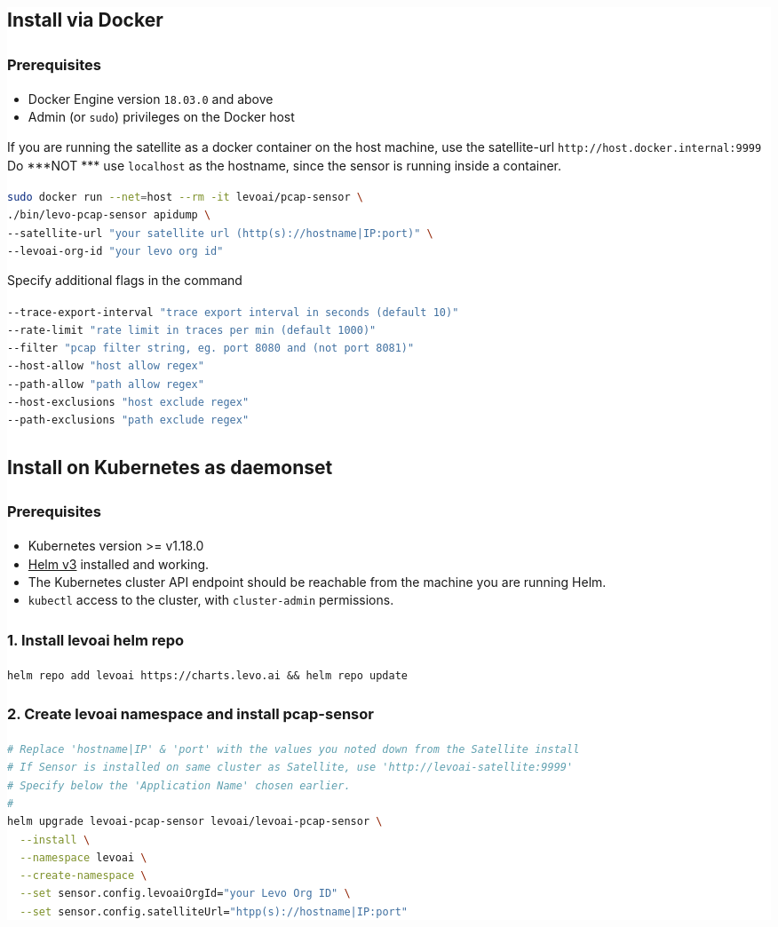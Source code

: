## Install via Docker

### Prerequisites
-   Docker Engine version  `18.03.0`  and above
-   Admin (or  `sudo`) privileges on the Docker host

If you are running the satellite as a docker container on the host machine, use the satellite-url `http://host.docker.internal:9999`
Do ***NOT *** use `localhost` as the hostname, since the sensor is running inside a container.
```bash
sudo docker run --net=host --rm -it levoai/pcap-sensor \
./bin/levo-pcap-sensor apidump \
--satellite-url "your satellite url (http(s)://hostname|IP:port)" \
--levoai-org-id "your levo org id"
```
Specify additional flags in the command
```bash
--trace-export-interval	"trace export interval in seconds (default 10)"
--rate-limit "rate limit in traces per min (default 1000)"
--filter "pcap filter string, eg. port 8080 and (not port 8081)"
--host-allow "host allow regex"
--path-allow "path allow regex"
--host-exclusions "host exclude regex"
--path-exclusions "path exclude regex"
```
<a id="install-kubernetes"></a>

## Install on Kubernetes as daemonset

### Prerequisites
-   Kubernetes version >= v1.18.0
-   [Helm v3](https://helm.sh/docs/intro/install/)  installed and working.
-   The Kubernetes cluster API endpoint should be reachable from the machine you are running Helm.
-   `kubectl`  access to the cluster, with  `cluster-admin`  permissions.

### 1. Install levoai helm repo
```
helm repo add levoai https://charts.levo.ai && helm repo update
```

### 2. Create levoai namespace and install pcap-sensor

```bash
# Replace 'hostname|IP' & 'port' with the values you noted down from the Satellite install
# If Sensor is installed on same cluster as Satellite, use 'http://levoai-satellite:9999'
# Specify below the 'Application Name' chosen earlier.
#
helm upgrade levoai-pcap-sensor levoai/levoai-pcap-sensor \
  --install \
  --namespace levoai \
  --create-namespace \
  --set sensor.config.levoaiOrgId="your Levo Org ID" \
  --set sensor.config.satelliteUrl="htpp(s)://hostname|IP:port"
```
